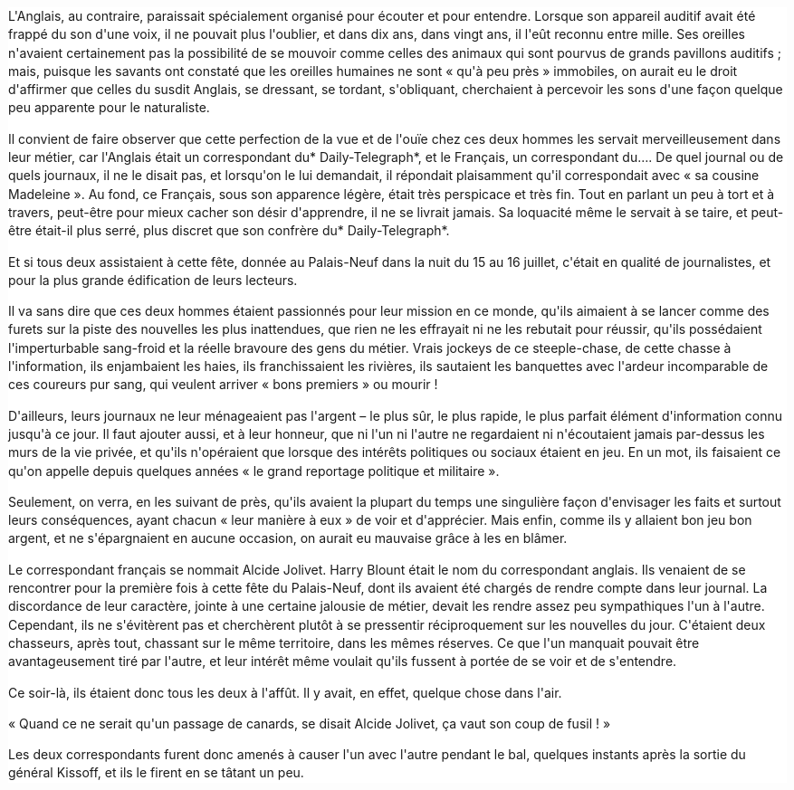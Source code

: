 L'Anglais, au contraire, paraissait spécialement organisé pour écouter et pour entendre. Lorsque son appareil auditif avait été frappé du son d'une voix, il ne pouvait plus l'oublier, et dans dix ans, dans vingt ans, il l'eût reconnu entre mille. Ses oreilles n'avaient certainement pas la possibilité de se mouvoir comme celles des animaux qui sont pourvus de grands pavillons auditifs ; mais, puisque les savants ont constaté que les oreilles humaines ne sont « qu'à peu près » immobiles, on aurait eu le droit d'affirmer que celles du susdit Anglais, se dressant, se tordant, s'obliquant, cherchaient à percevoir les sons d'une façon quelque peu apparente pour le naturaliste.

Il convient de faire observer que cette perfection de la vue et de l'ouïe chez ces deux hommes les servait merveilleusement dans leur métier, car l'Anglais était un correspondant du* Daily-Telegraph*, et le Français, un correspondant du…. De quel journal ou de quels journaux, il ne le disait pas, et lorsqu'on le lui demandait, il répondait plaisamment qu'il correspondait avec « sa cousine Madeleine ». Au fond, ce Français, sous son apparence légère, était très perspicace et très fin. Tout en parlant un peu à tort et à travers, peut-être pour mieux cacher son désir d'apprendre, il ne se livrait jamais. Sa loquacité même le servait à se taire, et peut-être était-il plus serré, plus discret que son confrère du* Daily-Telegraph*.

Et si tous deux assistaient à cette fête, donnée au Palais-Neuf dans la nuit du 15 au 16 juillet, c'était en qualité de journalistes, et pour la plus grande édification de leurs lecteurs.

Il va sans dire que ces deux hommes étaient passionnés pour leur mission en ce monde, qu'ils aimaient à se lancer comme des furets sur la piste des nouvelles les plus inattendues, que rien ne les effrayait ni ne les rebutait pour réussir, qu'ils possédaient l'imperturbable sang-froid et la réelle bravoure des gens du métier. Vrais jockeys de ce steeple-chase, de cette chasse à l'information, ils enjambaient les haies, ils franchissaient les rivières, ils sautaient les banquettes avec l'ardeur incomparable de ces coureurs pur sang, qui veulent arriver « bons premiers » ou mourir !

D'ailleurs, leurs journaux ne leur ménageaient pas l'argent – le plus sûr, le plus rapide, le plus parfait élément d'information connu jusqu'à ce jour. Il faut ajouter aussi, et à leur honneur, que ni l'un ni l'autre ne regardaient ni n'écoutaient jamais par-dessus les murs de la vie privée, et qu'ils n'opéraient que lorsque des intérêts politiques ou sociaux étaient en jeu. En un mot, ils faisaient ce qu'on appelle depuis quelques années « le grand reportage politique et militaire ».

Seulement, on verra, en les suivant de près, qu'ils avaient la plupart du temps une singulière façon d'envisager les faits et surtout leurs conséquences, ayant chacun « leur manière à eux » de voir et d'apprécier. Mais enfin, comme ils y allaient bon jeu bon argent, et ne s'épargnaient en aucune occasion, on aurait eu mauvaise grâce à les en blâmer.

Le correspondant français se nommait Alcide Jolivet. Harry Blount était le nom du correspondant anglais. Ils venaient de se rencontrer pour la première fois à cette fête du Palais-Neuf, dont ils avaient été chargés de rendre compte dans leur journal. La discordance de leur caractère, jointe à une certaine jalousie de métier, devait les rendre assez peu sympathiques l'un à l'autre. Cependant, ils ne s'évitèrent pas et cherchèrent plutôt à se pressentir réciproquement sur les nouvelles du jour. C'étaient deux chasseurs, après tout, chassant sur le même territoire, dans les mêmes réserves. Ce que l'un manquait pouvait être avantageusement tiré par l'autre, et leur intérêt même voulait qu'ils fussent à portée de se voir et de s'entendre.

Ce soir-là, ils étaient donc tous les deux à l'affût. Il y avait, en effet, quelque chose dans l'air.

« Quand ce ne serait qu'un passage de canards, se disait Alcide Jolivet, ça vaut son coup de fusil ! »

Les deux correspondants furent donc amenés à causer l'un avec l'autre pendant le bal, quelques instants après la sortie du général Kissoff, et ils le firent en se tâtant un peu.
